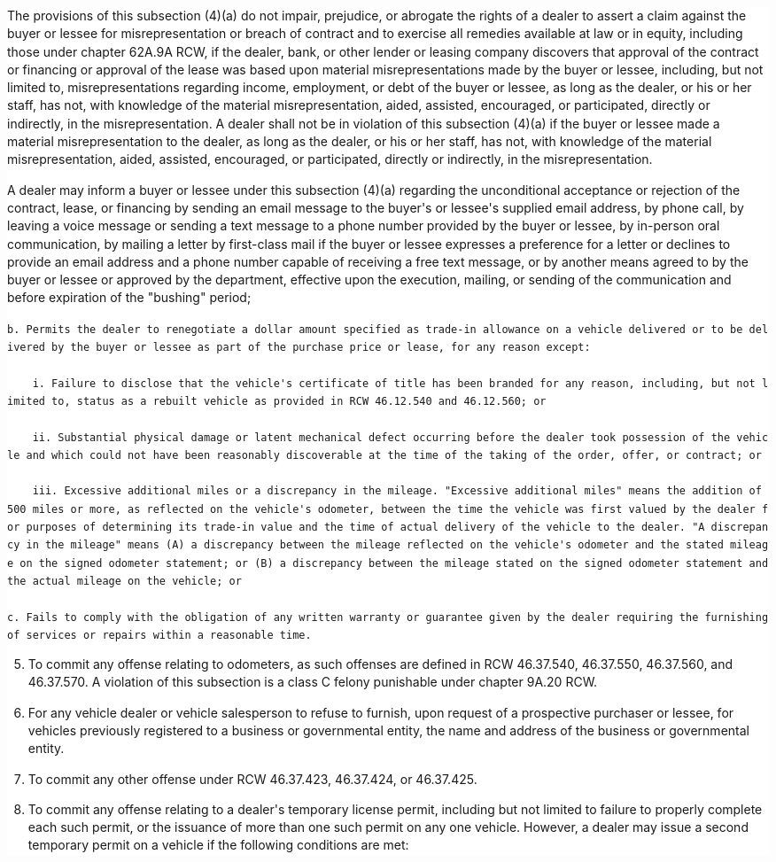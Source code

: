 The provisions of this subsection (4)(a) do not impair, prejudice, or abrogate the rights of a dealer to assert a claim against the buyer or lessee for misrepresentation or breach of contract and to exercise all remedies available at law or in equity, including those under chapter 62A.9A RCW, if the dealer, bank, or other lender or leasing company discovers that approval of the contract or financing or approval of the lease was based upon material misrepresentations made by the buyer or lessee, including, but not limited to, misrepresentations regarding income, employment, or debt of the buyer or lessee, as long as the dealer, or his or her staff, has not, with knowledge of the material misrepresentation, aided, assisted, encouraged, or participated, directly or indirectly, in the misrepresentation. A dealer shall not be in violation of this subsection (4)(a) if the buyer or lessee made a material misrepresentation to the dealer, as long as the dealer, or his or her staff, has not, with knowledge of the material misrepresentation, aided, assisted, encouraged, or participated, directly or indirectly, in the misrepresentation.

A dealer may inform a buyer or lessee under this subsection (4)(a) regarding the unconditional acceptance or rejection of the contract, lease, or financing by sending an email message to the buyer's or lessee's supplied email address, by phone call, by leaving a voice message or sending a text message to a phone number provided by the buyer or lessee, by in-person oral communication, by mailing a letter by first-class mail if the buyer or lessee expresses a preference for a letter or declines to provide an email address and a phone number capable of receiving a free text message, or by another means agreed to by the buyer or lessee or approved by the department, effective upon the execution, mailing, or sending of the communication and before expiration of the "bushing" period;

    b. Permits the dealer to renegotiate a dollar amount specified as trade-in allowance on a vehicle delivered or to be delivered by the buyer or lessee as part of the purchase price or lease, for any reason except:

        i. Failure to disclose that the vehicle's certificate of title has been branded for any reason, including, but not limited to, status as a rebuilt vehicle as provided in RCW 46.12.540 and 46.12.560; or

        ii. Substantial physical damage or latent mechanical defect occurring before the dealer took possession of the vehicle and which could not have been reasonably discoverable at the time of the taking of the order, offer, or contract; or

        iii. Excessive additional miles or a discrepancy in the mileage. "Excessive additional miles" means the addition of 500 miles or more, as reflected on the vehicle's odometer, between the time the vehicle was first valued by the dealer for purposes of determining its trade-in value and the time of actual delivery of the vehicle to the dealer. "A discrepancy in the mileage" means (A) a discrepancy between the mileage reflected on the vehicle's odometer and the stated mileage on the signed odometer statement; or (B) a discrepancy between the mileage stated on the signed odometer statement and the actual mileage on the vehicle; or

    c. Fails to comply with the obligation of any written warranty or guarantee given by the dealer requiring the furnishing of services or repairs within a reasonable time.

5. To commit any offense relating to odometers, as such offenses are defined in RCW 46.37.540, 46.37.550, 46.37.560, and 46.37.570. A violation of this subsection is a class C felony punishable under chapter 9A.20 RCW.

6. For any vehicle dealer or vehicle salesperson to refuse to furnish, upon request of a prospective purchaser or lessee, for vehicles previously registered to a business or governmental entity, the name and address of the business or governmental entity.

7. To commit any other offense under RCW 46.37.423, 46.37.424, or 46.37.425.

8. To commit any offense relating to a dealer's temporary license permit, including but not limited to failure to properly complete each such permit, or the issuance of more than one such permit on any one vehicle. However, a dealer may issue a second temporary permit on a vehicle if the following conditions are met:
